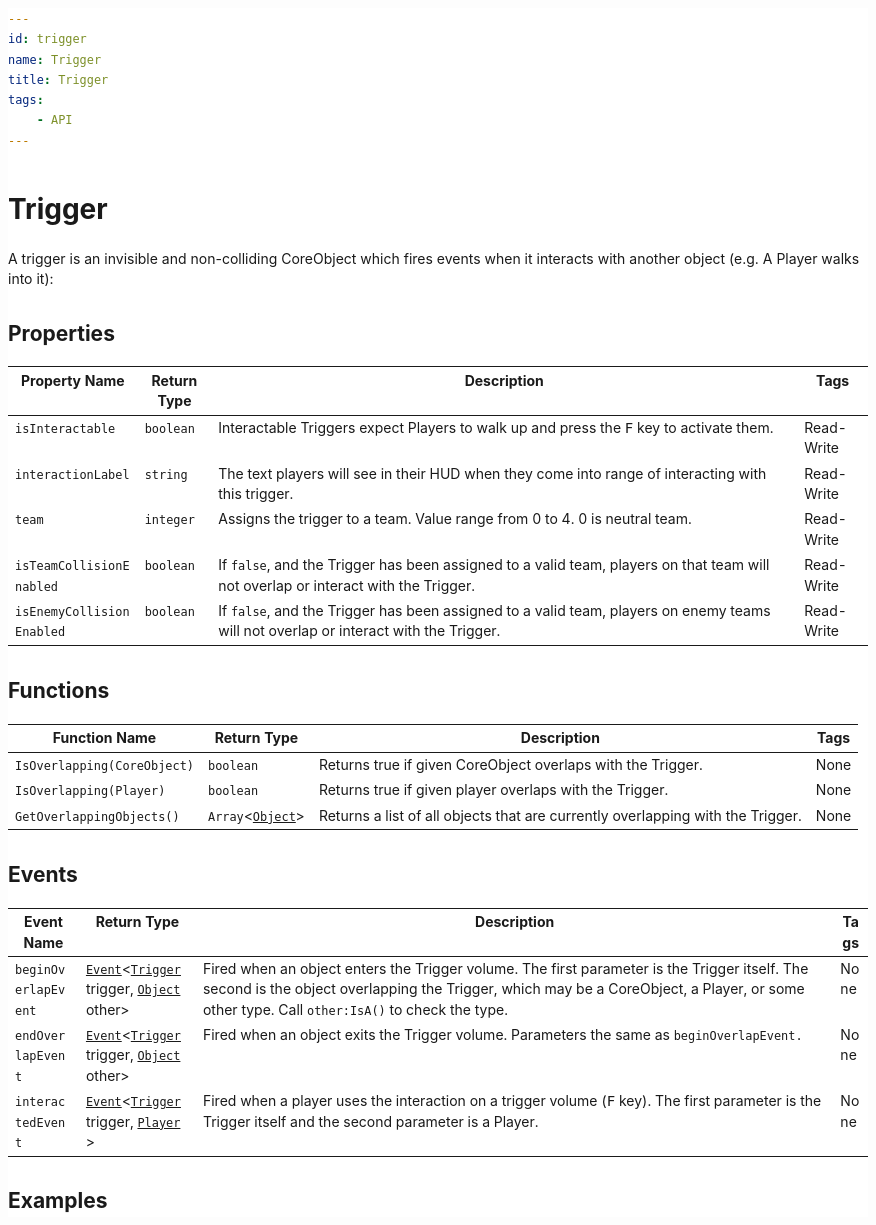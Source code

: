 ```yaml
---
id: trigger
name: Trigger
title: Trigger
tags:
    - API
---
```


# Trigger

A trigger is an invisible and non-colliding CoreObject which fires events when it interacts with another object (e.g. A Player walks into it):

## Properties

| Property Name | Return Type | Description | Tags |
| -------- | ----------- | ----------- | ---- |
| `isInteractable` | `boolean` | Interactable Triggers expect Players to walk up and press the <kbd>F</kbd> key to activate them. | Read-Write |
| `interactionLabel` | `string` | The text players will see in their HUD when they come into range of interacting with this trigger. | Read-Write |
| `team` | `integer` | Assigns the trigger to a team. Value range from 0 to 4. 0 is neutral team. | Read-Write |
| `isTeamCollisionEnabled` | `boolean` | If `false`, and the Trigger has been assigned to a valid team, players on that team will not overlap or interact with the Trigger. | Read-Write |
| `isEnemyCollisionEnabled` | `boolean` | If `false`, and the Trigger has been assigned to a valid team, players on enemy teams will not overlap or interact with the Trigger. | Read-Write |

## Functions

| Function Name | Return Type | Description | Tags |
| -------- | ----------- | ----------- | ---- |
| `IsOverlapping(CoreObject)` | `boolean` | Returns true if given CoreObject overlaps with the Trigger. | None |
| `IsOverlapping(Player)` | `boolean` | Returns true if given player overlaps with the Trigger. | None |
| `GetOverlappingObjects()` | `Array`<[`Object`](object.md)> | Returns a list of all objects that are currently overlapping with the Trigger. | None |

## Events

| Event Name | Return Type | Description | Tags |
| ----- | ----------- | ----------- | ---- |
| `beginOverlapEvent` | [`Event`](event.md)<[`Trigger`](trigger.md) trigger, [`Object`](object.md) other> | Fired when an object enters the Trigger volume. The first parameter is the Trigger itself. The second is the object overlapping the Trigger, which may be a CoreObject, a Player, or some other type. Call `other:IsA()` to check the type. | None |
| `endOverlapEvent` | [`Event`](event.md)<[`Trigger`](trigger.md) trigger, [`Object`](object.md) other> | Fired when an object exits the Trigger volume. Parameters the same as `beginOverlapEvent.` | None |
| `interactedEvent` | [`Event`](event.md)<[`Trigger`](trigger.md) trigger, [`Player`](player.md)> | Fired when a player uses the interaction on a trigger volume (<kbd>F</kbd> key). The first parameter is the Trigger itself and the second parameter is a Player. | None |

## Examples
